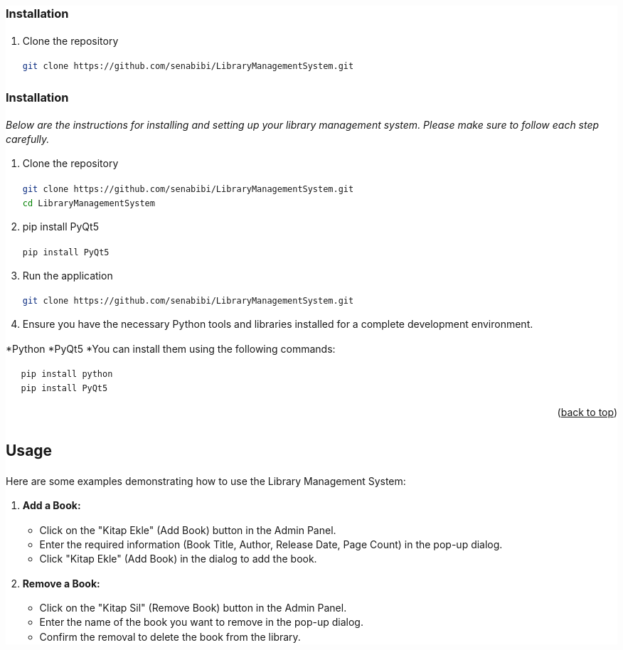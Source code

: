 ### Installation

1. Clone the repository
   ```sh
   git clone https://github.com/senabibi/LibraryManagementSystem.git

### Installation

_Below are the instructions for installing and setting up your library management system. Please make sure to follow each step carefully._

1. Clone the repository
   ```sh
   git clone https://github.com/senabibi/LibraryManagementSystem.git
   cd LibraryManagementSystem

1. pip install PyQt5
   ```sh
   pip install PyQt5

   ```
2. Run the application
   ```sh
   git clone https://github.com/senabibi/LibraryManagementSystem.git
   ```
3. Ensure you have the necessary Python tools and libraries installed for a complete development environment.

  *Python
  *PyQt5
  *You can install them using the following commands:
   ```sh
      pip install python
      pip install PyQt5

   ```

<p align="right">(<a href="#readme-top">back to top</a>)</p>



## Usage

Here are some examples demonstrating how to use the Library Management System:

1. **Add a Book:**
   - Click on the "Kitap Ekle" (Add Book) button in the Admin Panel.
   - Enter the required information (Book Title, Author, Release Date, Page Count) in the pop-up dialog.
   - Click "Kitap Ekle" (Add Book) in the dialog to add the book.

2. **Remove a Book:**
   - Click on the "Kitap Sil" (Remove Book) button in the Admin Panel.
   - Enter the name of the book you want to remove in the pop-up dialog.
   - Confirm the removal to delete the book from the library.

